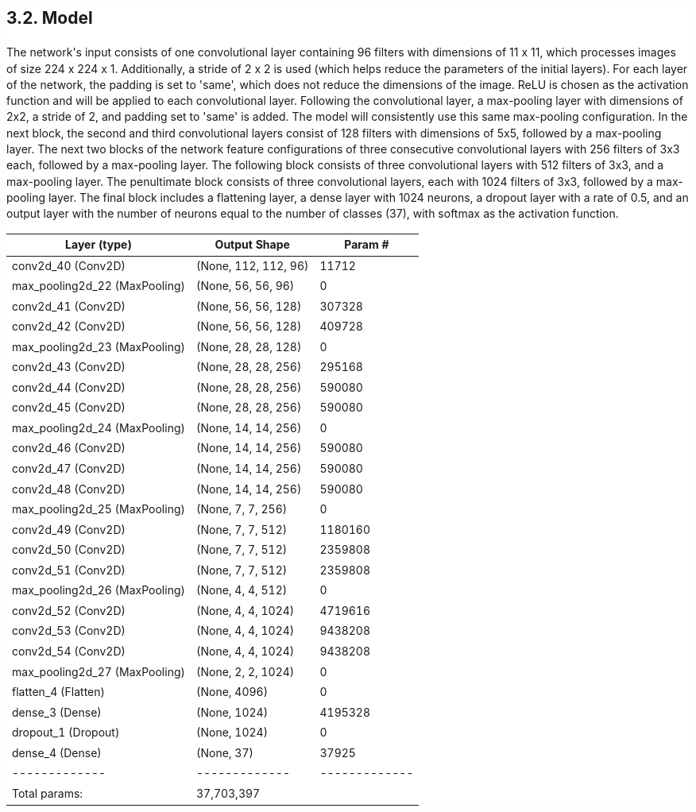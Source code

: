 ## 3.2. Model
The network's input consists of one convolutional layer containing 96 filters with dimensions of 11 x 11, which processes images of size 224 x 224 x 1. Additionally, a stride of 2 x 2 is used (which helps reduce the parameters of the initial layers). For each layer of the network, the padding is set to 'same', which does not reduce the dimensions of the image. ReLU is chosen as the activation function and will be applied to each convolutional layer. Following the convolutional layer, a max-pooling layer with dimensions of 2x2, a stride of 2, and padding set to 'same' is added. The model will consistently use this same max-pooling configuration. In the next block, the second and third convolutional layers consist of 128 filters with dimensions of 5x5, followed by a max-pooling layer. The next two blocks of the network feature configurations of three consecutive convolutional layers with 256 filters of 3x3 each, followed by a max-pooling layer. The following block consists of three convolutional layers with 512 filters of 3x3, and a max-pooling layer. The penultimate block consists of three convolutional layers, each with 1024 filters of 3x3, followed by a max-pooling layer. The final block includes a flattening layer, a dense layer with 1024 neurons, a dropout layer with a rate of 0.5, and an output layer with the number of neurons equal to the number of classes (37), with softmax as the activation function.

|Layer (type)     |            Output Shape        |      Param #   |
|------------- | ------------- | ------------- |
|conv2d_40 (Conv2D)      |     (None, 112, 112, 96)  |    11712     |
|max_pooling2d_22 (MaxPooling) | (None, 56, 56, 96)   |     0       |  
|conv2d_41 (Conv2D)    |       (None, 56, 56, 128)  |     307328    |
|conv2d_42 (Conv2D)     |      (None, 56, 56, 128)   |    409728    |
|max_pooling2d_23 (MaxPooling) | (None, 28, 28, 128)  |     0       |  
|conv2d_43 (Conv2D)    |       (None, 28, 28, 256)   |    295168   | 
|conv2d_44 (Conv2D)     |      (None, 28, 28, 256)    |   590080   | 
|conv2d_45 (Conv2D)      |     (None, 28, 28, 256)   |    590080   | 
|max_pooling2d_24 (MaxPooling) | (None, 14, 14, 256)  |     0       |  
|conv2d_46 (Conv2D)     |      (None, 14, 14, 256)   |    590080    |
|conv2d_47 (Conv2D)    |       (None, 14, 14, 256)   |    590080    |
|conv2d_48 (Conv2D)     |      (None, 14, 14, 256)   |    590080    |
|max_pooling2d_25 (MaxPooling) | (None, 7, 7, 256)   |      0       |  
|conv2d_49 (Conv2D)    |       (None, 7, 7, 512)     |    1180160   |
|conv2d_50 (Conv2D)    |       (None, 7, 7, 512)     |    2359808   |
|conv2d_51 (Conv2D)      |     (None, 7, 7, 512)     |    2359808  | 
|max_pooling2d_26 (MaxPooling) | (None, 4, 4, 512)    |     0      |   
|conv2d_52 (Conv2D)      |     (None, 4, 4, 1024)    |    4719616  | 
|conv2d_53 (Conv2D)       |    (None, 4, 4, 1024)    |    9438208   |
|conv2d_54 (Conv2D)       |    (None, 4, 4, 1024)    |    9438208   |
|max_pooling2d_27 (MaxPooling) | (None, 2, 2, 1024)   |     0       |  
|flatten_4 (Flatten)     |     (None, 4096)        |      0         |
|dense_3 (Dense)         |     (None, 1024)        |      4195328   |
|dropout_1 (Dropout)    |      (None, 1024)        |      0         |
|dense_4 (Dense)        |      (None, 37)          |      37925     |
|------------- | ------------- | ------------- |
|Total params: |37,703,397| |